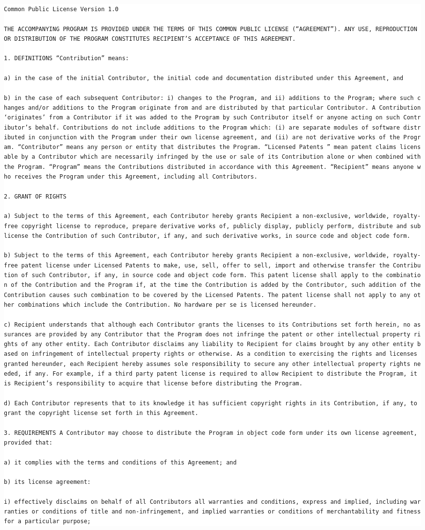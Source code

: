 ```
Common Public License Version 1.0

THE ACCOMPANYING PROGRAM IS PROVIDED UNDER THE TERMS OF THIS COMMON PUBLIC LICENSE (“AGREEMENT”). ANY USE, REPRODUCTION OR DISTRIBUTION OF THE PROGRAM CONSTITUTES RECIPIENT’S ACCEPTANCE OF THIS AGREEMENT.

1. DEFINITIONS “Contribution” means:

a) in the case of the initial Contributor, the initial code and documentation distributed under this Agreement, and

b) in the case of each subsequent Contributor: i) changes to the Program, and ii) additions to the Program; where such changes and/or additions to the Program originate from and are distributed by that particular Contributor. A Contribution ‘originates’ from a Contributor if it was added to the Program by such Contributor itself or anyone acting on such Contributor’s behalf. Contributions do not include additions to the Program which: (i) are separate modules of software distributed in conjunction with the Program under their own license agreement, and (ii) are not derivative works of the Program. “Contributor” means any person or entity that distributes the Program. “Licensed Patents ” mean patent claims licensable by a Contributor which are necessarily infringed by the use or sale of its Contribution alone or when combined with the Program. “Program” means the Contributions distributed in accordance with this Agreement. “Recipient” means anyone who receives the Program under this Agreement, including all Contributors.

2. GRANT OF RIGHTS

a) Subject to the terms of this Agreement, each Contributor hereby grants Recipient a non-exclusive, worldwide, royalty-free copyright license to reproduce, prepare derivative works of, publicly display, publicly perform, distribute and sublicense the Contribution of such Contributor, if any, and such derivative works, in source code and object code form.

b) Subject to the terms of this Agreement, each Contributor hereby grants Recipient a non-exclusive, worldwide, royalty-free patent license under Licensed Patents to make, use, sell, offer to sell, import and otherwise transfer the Contribution of such Contributor, if any, in source code and object code form. This patent license shall apply to the combination of the Contribution and the Program if, at the time the Contribution is added by the Contributor, such addition of the Contribution causes such combination to be covered by the Licensed Patents. The patent license shall not apply to any other combinations which include the Contribution. No hardware per se is licensed hereunder.

c) Recipient understands that although each Contributor grants the licenses to its Contributions set forth herein, no assurances are provided by any Contributor that the Program does not infringe the patent or other intellectual property rights of any other entity. Each Contributor disclaims any liability to Recipient for claims brought by any other entity based on infringement of intellectual property rights or otherwise. As a condition to exercising the rights and licenses granted hereunder, each Recipient hereby assumes sole responsibility to secure any other intellectual property rights needed, if any. For example, if a third party patent license is required to allow Recipient to distribute the Program, it is Recipient’s responsibility to acquire that license before distributing the Program.

d) Each Contributor represents that to its knowledge it has sufficient copyright rights in its Contribution, if any, to grant the copyright license set forth in this Agreement.

3. REQUIREMENTS A Contributor may choose to distribute the Program in object code form under its own license agreement, provided that:

a) it complies with the terms and conditions of this Agreement; and

b) its license agreement:

i) effectively disclaims on behalf of all Contributors all warranties and conditions, express and implied, including warranties or conditions of title and non-infringement, and implied warranties or conditions of merchantability and fitness for a particular purpose;

```